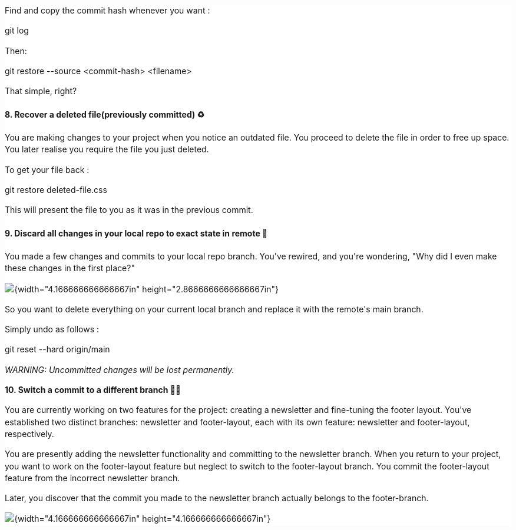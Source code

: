 Find and copy the commit hash whenever you want :

git log

Then:

git restore \--source \<commit-hash\> \<filename\>

That simple, right?

#### 8. Recover a deleted file(previously committed) ♻️

You are making changes to your project when you notice an outdated file.
You proceed to delete the file in order to free up space. You later
realise you require the file you just deleted.

To get your file back :

git restore deleted-file.css

This will present the file to you as it was in the previous commit.

#### 9. Discard all changes in your local repo to exact state in remote 🎒

You made a few changes and commits to your local repo branch. You've
rewired, and you're wondering, "Why did I even make these changes in the
first place?"

![](./myMediaFolder/media/image9.png){width="4.166666666666667in"
height="2.8666666666666667in"}

So you want to delete everything on your current local branch and
replace it with the remote's main branch.

Simply undo as follows :

git reset \--hard origin/main

_WARNING: Uncommitted changes will be lost permanently._

**10. Switch a commit to a different branch 🔼🔽**

You are currently working on two features for the project: creating a
newsletter and fine-tuning the footer layout. You've established two
distinct branches: newsletter and footer-layout, each with its own
feature: newsletter and footer-layout, respectively.

You are presently adding the newsletter functionality and committing to
the newsletter branch. When you return to your project, you want to work
on the footer-layout feature but neglect to switch to the footer-layout
branch. You commit the footer-layout feature from the incorrect
newsletter branch.

Later, you discover that the commit you made to the newsletter branch
actually belongs to the footer-branch.

![](./myMediaFolder/media/image10.jpeg){width="4.166666666666667in"
height="4.166666666666667in"}
